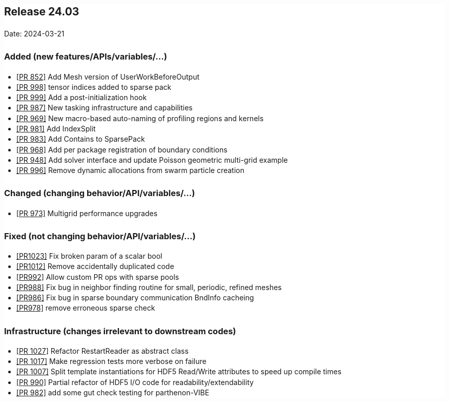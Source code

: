 
## Release 24.03
Date: 2024-03-21

### Added (new features/APIs/variables/...)
- [[PR 852]](https://github.com/parthenon-hpc-lab/parthenon/pull/852) Add Mesh version of UserWorkBeforeOutput
- [[PR 998]](https://github.com/parthenon-hpc-lab/parthenon/pull/998) tensor indices added to sparse pack
- [[PR 999]](https://github.com/parthenon-hpc-lab/parthenon/pull/999) Add a post-initialization hook
- [[PR 987]](https://github.com/parthenon-hpc-lab/parthenon/pull/987) New tasking infrastructure and capabilities
- [[PR 969]](https://github.com/parthenon-hpc-lab/parthenon/pull/969) New macro-based auto-naming of profiling regions and kernels
- [[PR 981]](https://github.com/parthenon-hpc-lab/parthenon/pull/981) Add IndexSplit
- [[PR 983]](https://github.com/parthenon-hpc-lab/parthenon/pull/983) Add Contains to SparsePack
- [[PR 968]](https://github.com/parthenon-hpc-lab/parthenon/pull/968) Add per package registration of boundary conditions
- [[PR 948]](https://github.com/parthenon-hpc-lab/parthenon/pull/948) Add solver interface and update Poisson geometric multi-grid example
- [[PR 996]](https://github.com/parthenon-hpc-lab/parthenon/pull/996) Remove dynamic allocations from swarm particle creation

### Changed (changing behavior/API/variables/...)
- [[PR 973]](https://github.com/parthenon-hpc-lab/parthenon/pull/973) Multigrid performance upgrades

### Fixed (not changing behavior/API/variables/...)
- [[PR1023]](https://github.com/parthenon-hpc-lab/parthenon/pull/1023) Fix broken param of a scalar bool
- [[PR1012]](https://github.com/parthenon-hpc-lab/parthenon/pull/1012) Remove accidentally duplicated code
- [[PR992]](https://github.com/parthenon-hpc-lab/parthenon/pull/992) Allow custom PR ops with sparse pools
- [[PR988]](https://github.com/parthenon-hpc-lab/parthenon/pull/988) Fix bug in neighbor finding routine for small, periodic, refined meshes
- [[PR986]](https://github.com/parthenon-hpc-lab/parthenon/pull/986) Fix bug in sparse boundary communication BndInfo cacheing
- [[PR978]](https://github.com/parthenon-hpc-lab/parthenon/pull/978) remove erroneous sparse check

### Infrastructure (changes irrelevant to downstream codes)
- [[PR 1027]](https://github.com/parthenon-hpc-lab/parthenon/pull/1027) Refactor RestartReader as abstract class
- [[PR 1017]](https://github.com/parthenon-hpc-lab/parthenon/pull/1017) Make regression tests more verbose on failure
- [[PR 1007]](https://github.com/parthenon-hpc-lab/parthenon/pull/1007) Split template instantiations for HDF5 Read/Write attributes to speed up compile times
- [[PR 990]](https://github.com/parthenon-hpc-lab/parthenon/pull/990) Partial refactor of HDF5 I/O code for readability/extendability
- [[PR 982]](https://github.com/parthenon-hpc-lab/parthenon/pull/982) add some gut check testing for parthenon-VIBE
